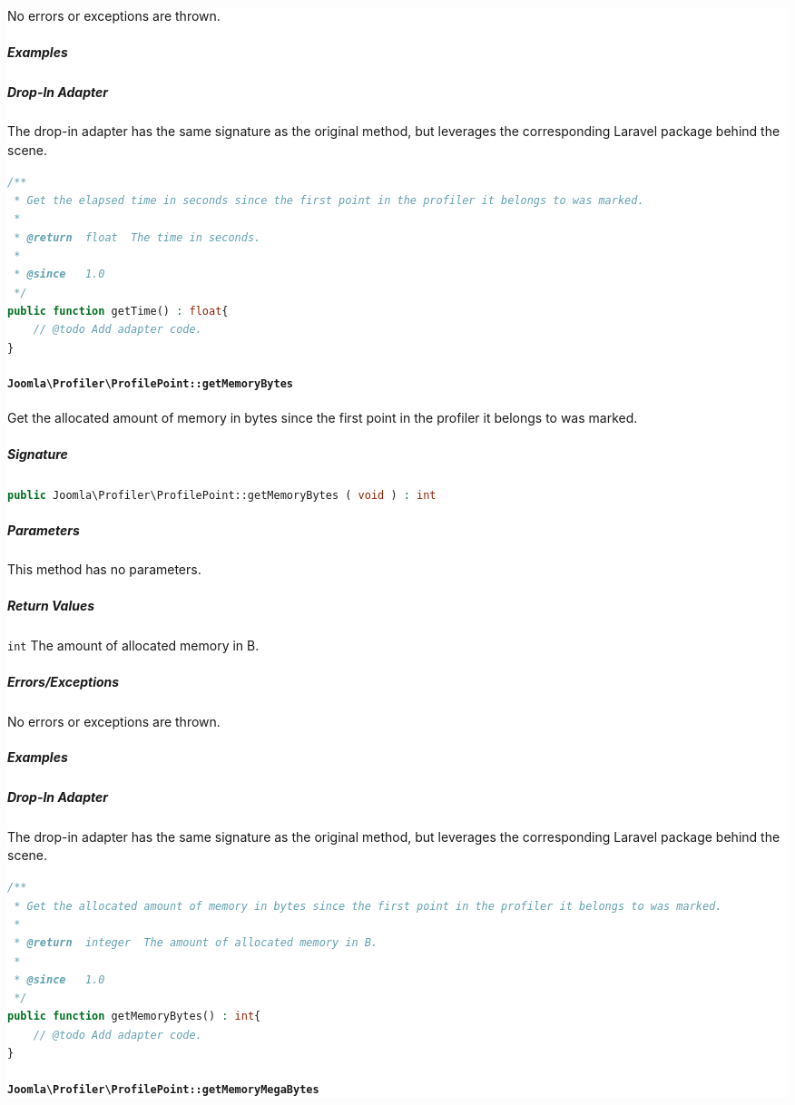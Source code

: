 No errors or exceptions are thrown.

##### Examples

##### Drop-In Adapter

The drop-in adapter has the same signature as the original  method,
but leverages the corresponding Laravel package behind the scene.
 
```php
/**
 * Get the elapsed time in seconds since the first point in the profiler it belongs to was marked.
 *
 * @return  float  The time in seconds.
 *
 * @since   1.0
 */
public function getTime() : float{
    // @todo Add adapter code.
}
```
#### `Joomla\Profiler\ProfilePoint::getMemoryBytes`

Get the allocated amount of memory in bytes since the first point in the profiler it belongs to was marked.

##### Signature

```php
public Joomla\Profiler\ProfilePoint::getMemoryBytes ( void ) : int
```
##### Parameters

This method has no parameters.

##### Return Values

`int` The amount of allocated memory in B.

##### Errors/Exceptions

No errors or exceptions are thrown.

##### Examples

##### Drop-In Adapter

The drop-in adapter has the same signature as the original  method,
but leverages the corresponding Laravel package behind the scene.
 
```php
/**
 * Get the allocated amount of memory in bytes since the first point in the profiler it belongs to was marked.
 *
 * @return  integer  The amount of allocated memory in B.
 *
 * @since   1.0
 */
public function getMemoryBytes() : int{
    // @todo Add adapter code.
}
```
#### `Joomla\Profiler\ProfilePoint::getMemoryMegaBytes`
